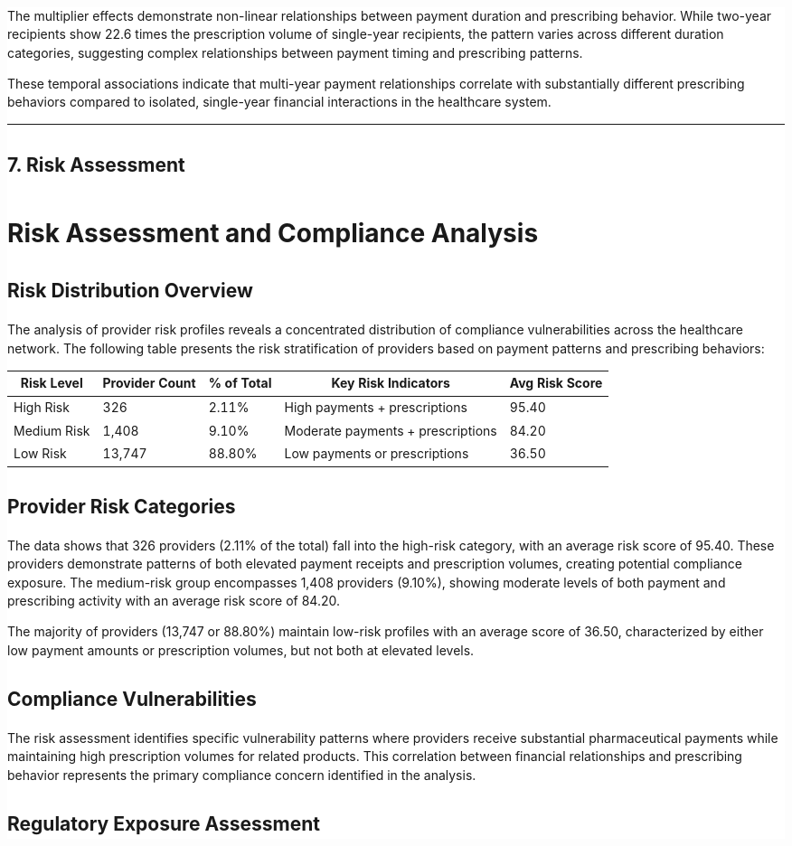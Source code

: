 The multiplier effects demonstrate non-linear relationships between payment duration and prescribing behavior. While two-year recipients show 22.6 times the prescription volume of single-year recipients, the pattern varies across different duration categories, suggesting complex relationships between payment timing and prescribing patterns.

These temporal associations indicate that multi-year payment relationships correlate with substantially different prescribing behaviors compared to isolated, single-year financial interactions in the healthcare system.

---

## 7. Risk Assessment

# Risk Assessment and Compliance Analysis

## Risk Distribution Overview

The analysis of provider risk profiles reveals a concentrated distribution of compliance vulnerabilities across the healthcare network. The following table presents the risk stratification of providers based on payment patterns and prescribing behaviors:

| Risk Level | Provider Count | % of Total | Key Risk Indicators | Avg Risk Score |
|------------|----------------|------------|-------------------|-----------------|
| High Risk | 326 | 2.11% | High payments + prescriptions | 95.40 |
| Medium Risk | 1,408 | 9.10% | Moderate payments + prescriptions | 84.20 |
| Low Risk | 13,747 | 88.80% | Low payments or prescriptions | 36.50 |

## Provider Risk Categories

The data shows that 326 providers (2.11% of the total) fall into the high-risk category, with an average risk score of 95.40. These providers demonstrate patterns of both elevated payment receipts and prescription volumes, creating potential compliance exposure. The medium-risk group encompasses 1,408 providers (9.10%), showing moderate levels of both payment and prescribing activity with an average risk score of 84.20.

The majority of providers (13,747 or 88.80%) maintain low-risk profiles with an average score of 36.50, characterized by either low payment amounts or prescription volumes, but not both at elevated levels.

## Compliance Vulnerabilities

The risk assessment identifies specific vulnerability patterns where providers receive substantial pharmaceutical payments while maintaining high prescription volumes for related products. This correlation between financial relationships and prescribing behavior represents the primary compliance concern identified in the analysis.

## Regulatory Exposure Assessment
